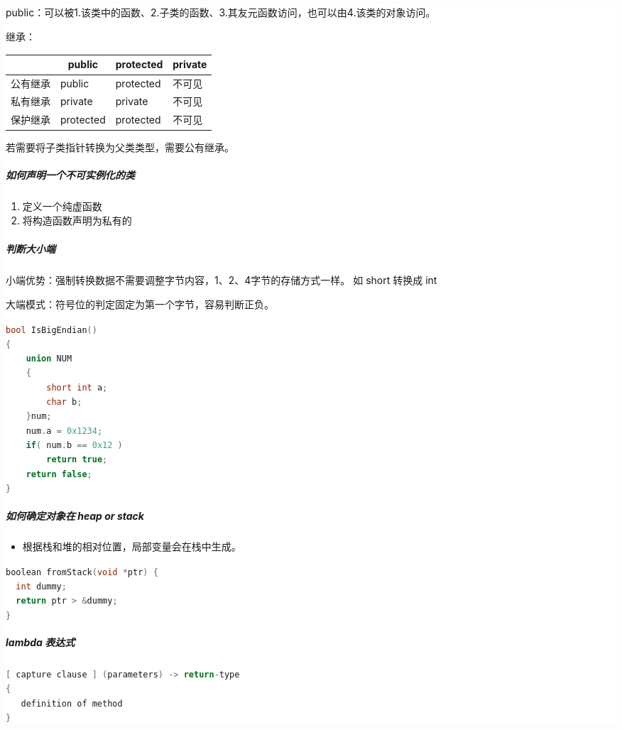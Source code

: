 public：可以被1.该类中的函数、2.子类的函数、3.其友元函数访问，也可以由4.该类的对象访问。

继承：

|          | public    | protected | private |
| -------- | --------- | --------- | ------- |
| 公有继承 | public    | protected | 不可见  |
| 私有继承 | private   | private   | 不可见  |
| 保护继承 | protected | protected | 不可见  |

若需要将子类指针转换为父类类型，需要公有继承。

##### 如何声明一个不可实例化的类

1. 定义一个纯虚函数
2. 将构造函数声明为私有的

##### 判断大小端

小端优势：强制转换数据不需要调整字节内容，1、2、4字节的存储方式一样。 如 short 转换成 int 

大端模式：符号位的判定固定为第一个字节，容易判断正负。 

```c++
bool IsBigEndian()
{
	union NUM
	{
		short int a;
		char b;
	}num;
	num.a = 0x1234;
	if( num.b == 0x12 )
		return true;
	return false;
}
```

##### 如何确定对象在 heap or stack

- 根据栈和堆的相对位置，局部变量会在栈中生成。

```c++
boolean fromStack(void *ptr) {
  int dummy;
  return ptr > &dummy;
}
```

##### lambda 表达式

```c++
[ capture clause ] (parameters) -> return-type  
{   
   definition of method   
} 
```
